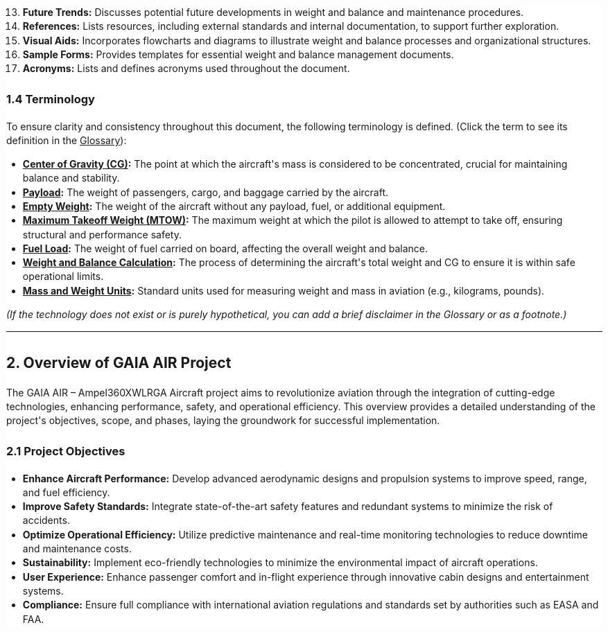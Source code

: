 13. **Future Trends:** Discusses potential future developments in weight and balance and maintenance procedures.
14. **References:** Lists resources, including external standards and internal documentation, to support further exploration.
15. **Visual Aids:** Incorporates flowcharts and diagrams to illustrate weight and balance processes and organizational structures.
16. **Sample Forms:** Provides templates for essential weight and balance management documents.
17. **Acronyms:** Lists and defines acronyms used throughout the document.

### 1.4 Terminology

To ensure clarity and consistency throughout this document, the following terminology is defined. (Click the term to see its definition in the [Glossary](CPT_0_GLOSSARY.md)):

- **[Center of Gravity (CG)](CPT_0_GLOSSARY.md#CenterOfGravity):** The point at which the aircraft's mass is considered to be concentrated, crucial for maintaining balance and stability.
- **[Payload](CPT_0_GLOSSARY.md#Payload):** The weight of passengers, cargo, and baggage carried by the aircraft.
- **[Empty Weight](CPT_0_GLOSSARY.md#EmptyWeight):** The weight of the aircraft without any payload, fuel, or additional equipment.
- **[Maximum Takeoff Weight (MTOW)](CPT_0_GLOSSARY.md#MaximumTakeoffWeight):** The maximum weight at which the pilot is allowed to attempt to take off, ensuring structural and performance safety.
- **[Fuel Load](CPT_0_GLOSSARY.md#FuelLoad):** The weight of fuel carried on board, affecting the overall weight and balance.
- **[Weight and Balance Calculation](CPT_0_GLOSSARY.md#WeightAndBalanceCalculation):** The process of determining the aircraft's total weight and CG to ensure it is within safe operational limits.
- **[Mass and Weight Units](CPT_0_GLOSSARY.md#MassAndWeightUnits):** Standard units used for measuring weight and mass in aviation (e.g., kilograms, pounds).

*(If the technology does not exist or is purely hypothetical, you can add a brief disclaimer in the Glossary or as a footnote.)*

---

## 2. Overview of GAIA AIR Project

The GAIA AIR – Ampel360XWLRGA Aircraft project aims to revolutionize aviation through the integration of cutting-edge technologies, enhancing performance, safety, and operational efficiency. This overview provides a detailed understanding of the project's objectives, scope, and phases, laying the groundwork for successful implementation.

### 2.1 Project Objectives

- **Enhance Aircraft Performance:** Develop advanced aerodynamic designs and propulsion systems to improve speed, range, and fuel efficiency.
- **Improve Safety Standards:** Integrate state-of-the-art safety features and redundant systems to minimize the risk of accidents.
- **Optimize Operational Efficiency:** Utilize predictive maintenance and real-time monitoring technologies to reduce downtime and maintenance costs.
- **Sustainability:** Implement eco-friendly technologies to minimize the environmental impact of aircraft operations.
- **User Experience:** Enhance passenger comfort and in-flight experience through innovative cabin designs and entertainment systems.
- **Compliance:** Ensure full compliance with international aviation regulations and standards set by authorities such as EASA and FAA.

